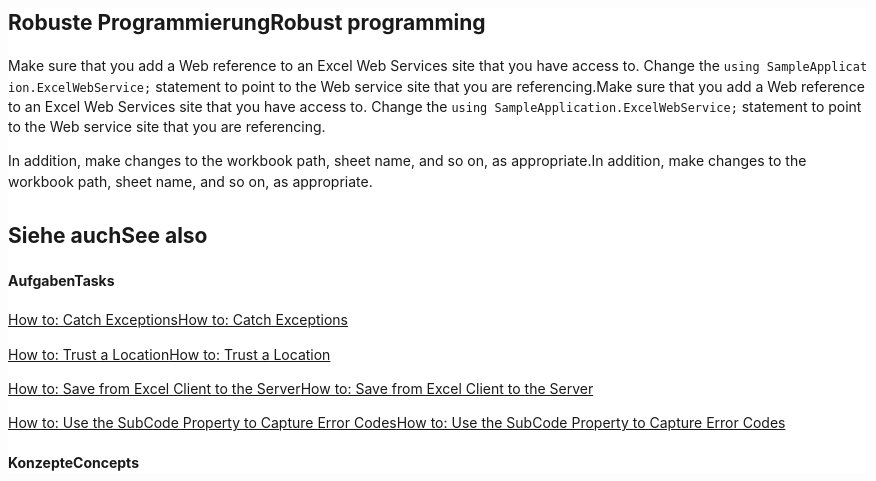 
## <a name="robust-programming"></a><span data-ttu-id="f3e9d-125">Robuste Programmierung</span><span class="sxs-lookup"><span data-stu-id="f3e9d-125">Robust programming</span></span>

<span data-ttu-id="f3e9d-p106">Make sure that you add a Web reference to an Excel Web Services site that you have access to. Change the  `using SampleApplication.ExcelWebService;` statement to point to the Web service site that you are referencing.</span><span class="sxs-lookup"><span data-stu-id="f3e9d-p106">Make sure that you add a Web reference to an Excel Web Services site that you have access to. Change the  `using SampleApplication.ExcelWebService;` statement to point to the Web service site that you are referencing.</span></span>
  
    
    
<span data-ttu-id="f3e9d-128">In addition, make changes to the workbook path, sheet name, and so on, as appropriate.</span><span class="sxs-lookup"><span data-stu-id="f3e9d-128">In addition, make changes to the workbook path, sheet name, and so on, as appropriate.</span></span>
  
    
    

## <a name="see-also"></a><span data-ttu-id="f3e9d-129">Siehe auch</span><span class="sxs-lookup"><span data-stu-id="f3e9d-129">See also</span></span>


#### <a name="tasks"></a><span data-ttu-id="f3e9d-130">Aufgaben</span><span class="sxs-lookup"><span data-stu-id="f3e9d-130">Tasks</span></span>


  
    
    
 [<span data-ttu-id="f3e9d-131">How to: Catch Exceptions</span><span class="sxs-lookup"><span data-stu-id="f3e9d-131">How to: Catch Exceptions</span></span>](how-to-catch-exceptions.md)
  
    
    
 [<span data-ttu-id="f3e9d-132">How to: Trust a Location</span><span class="sxs-lookup"><span data-stu-id="f3e9d-132">How to: Trust a Location</span></span>](how-to-trust-a-location.md)
  
    
    
 [<span data-ttu-id="f3e9d-133">How to: Save from Excel Client to the Server</span><span class="sxs-lookup"><span data-stu-id="f3e9d-133">How to: Save from Excel Client to the Server</span></span>](how-to-save-from-excel-client-to-the-server.md)
  
    
    
 [<span data-ttu-id="f3e9d-134">How to: Use the SubCode Property to Capture Error Codes</span><span class="sxs-lookup"><span data-stu-id="f3e9d-134">How to: Use the SubCode Property to Capture Error Codes</span></span>](how-to-use-the-subcode-property-to-capture-error-codes.md)
#### <a name="concepts"></a><span data-ttu-id="f3e9d-135">Konzepte</span><span class="sxs-lookup"><span data-stu-id="f3e9d-135">Concepts</span></span>


  
    